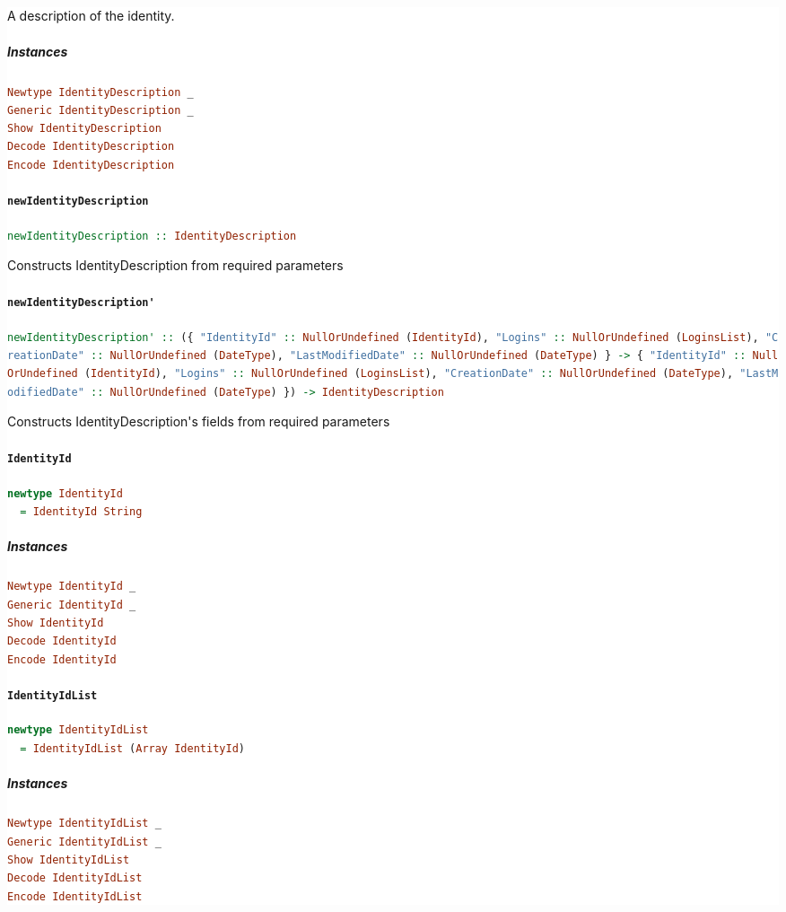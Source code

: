 <p>A description of the identity.</p>

##### Instances
``` purescript
Newtype IdentityDescription _
Generic IdentityDescription _
Show IdentityDescription
Decode IdentityDescription
Encode IdentityDescription
```

#### `newIdentityDescription`

``` purescript
newIdentityDescription :: IdentityDescription
```

Constructs IdentityDescription from required parameters

#### `newIdentityDescription'`

``` purescript
newIdentityDescription' :: ({ "IdentityId" :: NullOrUndefined (IdentityId), "Logins" :: NullOrUndefined (LoginsList), "CreationDate" :: NullOrUndefined (DateType), "LastModifiedDate" :: NullOrUndefined (DateType) } -> { "IdentityId" :: NullOrUndefined (IdentityId), "Logins" :: NullOrUndefined (LoginsList), "CreationDate" :: NullOrUndefined (DateType), "LastModifiedDate" :: NullOrUndefined (DateType) }) -> IdentityDescription
```

Constructs IdentityDescription's fields from required parameters

#### `IdentityId`

``` purescript
newtype IdentityId
  = IdentityId String
```

##### Instances
``` purescript
Newtype IdentityId _
Generic IdentityId _
Show IdentityId
Decode IdentityId
Encode IdentityId
```

#### `IdentityIdList`

``` purescript
newtype IdentityIdList
  = IdentityIdList (Array IdentityId)
```

##### Instances
``` purescript
Newtype IdentityIdList _
Generic IdentityIdList _
Show IdentityIdList
Decode IdentityIdList
Encode IdentityIdList
```
